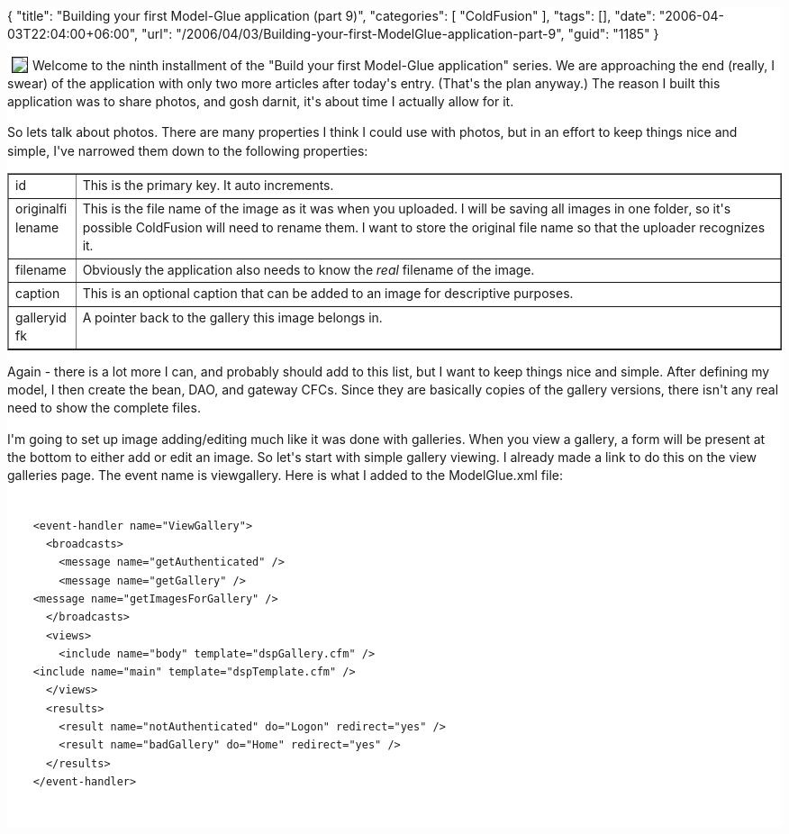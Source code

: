 {
	"title": "Building your first Model-Glue application (part 9)",
	"categories": [
		"ColdFusion"
	],
	"tags": [],
	"date": "2006-04-03T22:04:00+06:00",
	"url": "/2006/04/03/Building-your-first-ModelGlue-application-part-9",
	"guid": "1185"
}

<img src="http://ray.camdenfamily.com/images/mg.jpg" align="left" border="1" hspace="5"> Welcome to the ninth installment of the "Build your first Model-Glue application" series. We are approaching the end (really, I swear) of the application with only two more articles after today's entry. (That's the plan anyway.) The reason I built this application was to share photos, and gosh darnit, it's about time I actually allow for it.

So lets talk about photos. There are many properties I think I could use with photos, but in an effort to keep things nice and simple, I've narrowed them down to the following properties:

<table border="1">
<tr>
<td>id</td>
<td>This is the primary key. It auto increments.</td>
</tr>
<tr>
<td>originalfilename</td>
<td>This is the file name of the image as it was when you uploaded. I will be saving all images in one folder, so it's possible ColdFusion will need to rename them. I want to store the original file name so that the uploader recognizes it.</td>
</tr>
<tr>
<td>filename</td>
<td>Obviously the application also needs to know the <i>real</i> filename of the image.</td>
</tr>
<tr>
<td>caption</td>
<td>This is an optional caption that can be added to an image for descriptive purposes.</td>
</tr>
<tr>
<td>galleryidfk</td>
<td>A pointer back to the gallery this image belongs in.</td>
</tr>
</table>

Again - there is a lot more I can, and probably should add to this list, but I want to keep things nice and simple. After defining my model, I then create the bean, DAO, and gateway CFCs. Since they are basically copies of the gallery versions, there isn't any real need to show the complete files.

I'm going to set up image adding/editing much like it was done with galleries. When you view a gallery, a form will be present at the bottom to either add or edit an image. So let's start with simple gallery viewing. I already made a link to do this on the view galleries page. The event name is viewgallery. Here is what I added to the ModelGlue.xml file:

<code>
    &lt;event-handler name="ViewGallery"&gt;
      &lt;broadcasts&gt;
      	&lt;message name="getAuthenticated" /&gt;
      	&lt;message name="getGallery" /&gt;
	&lt;message name="getImagesForGallery" /&gt;
      &lt;/broadcasts&gt;
      &lt;views&gt;
      	&lt;include name="body" template="dspGallery.cfm" /&gt;
	&lt;include name="main" template="dspTemplate.cfm" /&gt;
      &lt;/views&gt;
      &lt;results&gt;
      	&lt;result name="notAuthenticated" do="Logon" redirect="yes" /&gt;
      	&lt;result name="badGallery" do="Home" redirect="yes" /&gt;
      &lt;/results&gt;
    &lt;/event-handler&gt;
